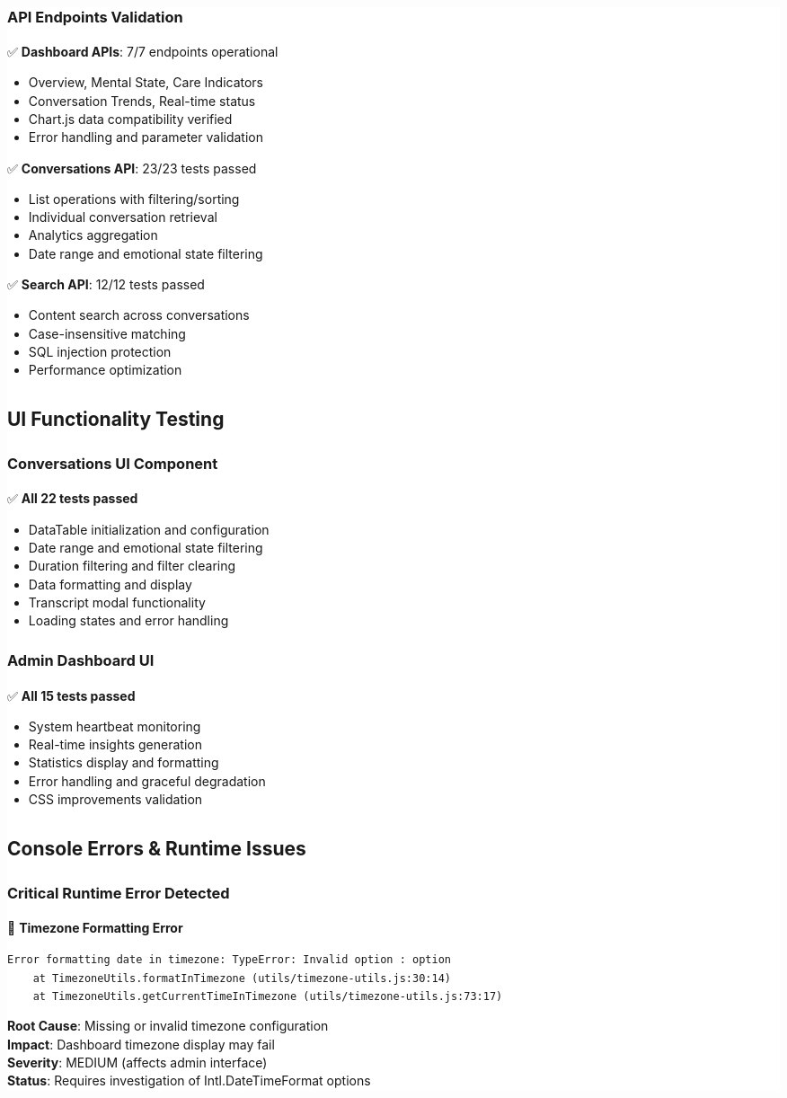 ### API Endpoints Validation  
✅ **Dashboard APIs**: 7/7 endpoints operational
- Overview, Mental State, Care Indicators
- Conversation Trends, Real-time status
- Chart.js data compatibility verified
- Error handling and parameter validation

✅ **Conversations API**: 23/23 tests passed
- List operations with filtering/sorting
- Individual conversation retrieval
- Analytics aggregation
- Date range and emotional state filtering

✅ **Search API**: 12/12 tests passed
- Content search across conversations
- Case-insensitive matching
- SQL injection protection
- Performance optimization

## UI Functionality Testing

### Conversations UI Component
✅ **All 22 tests passed**
- DataTable initialization and configuration
- Date range and emotional state filtering
- Duration filtering and filter clearing
- Data formatting and display
- Transcript modal functionality
- Loading states and error handling

### Admin Dashboard UI
✅ **All 15 tests passed**
- System heartbeat monitoring
- Real-time insights generation  
- Statistics display and formatting
- Error handling and graceful degradation
- CSS improvements validation

## Console Errors & Runtime Issues

### Critical Runtime Error Detected
🚨 **Timezone Formatting Error**
```
Error formatting date in timezone: TypeError: Invalid option : option
    at TimezoneUtils.formatInTimezone (utils/timezone-utils.js:30:14)
    at TimezoneUtils.getCurrentTimeInTimezone (utils/timezone-utils.js:73:17)
```

**Root Cause**: Missing or invalid timezone configuration  
**Impact**: Dashboard timezone display may fail  
**Severity**: MEDIUM (affects admin interface)  
**Status**: Requires investigation of Intl.DateTimeFormat options
